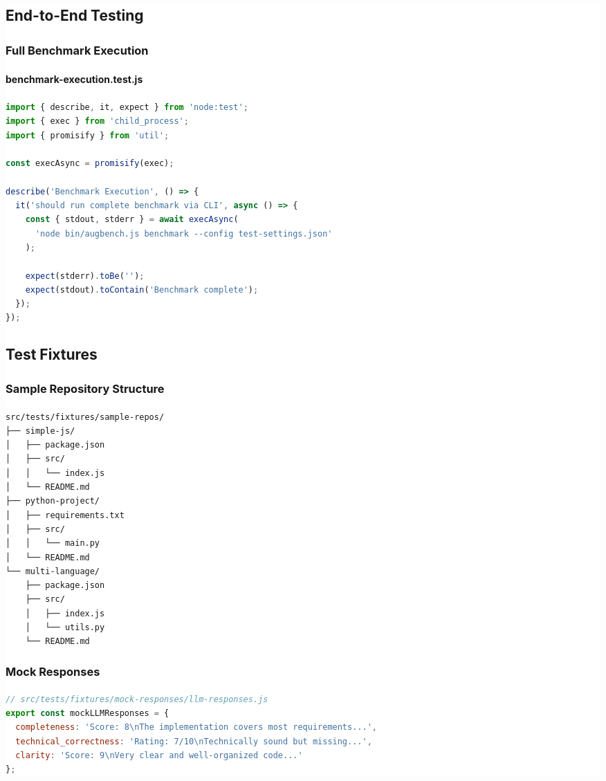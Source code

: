 ## End-to-End Testing

### Full Benchmark Execution

#### benchmark-execution.test.js
```javascript
import { describe, it, expect } from 'node:test';
import { exec } from 'child_process';
import { promisify } from 'util';

const execAsync = promisify(exec);

describe('Benchmark Execution', () => {
  it('should run complete benchmark via CLI', async () => {
    const { stdout, stderr } = await execAsync(
      'node bin/augbench.js benchmark --config test-settings.json'
    );
    
    expect(stderr).toBe('');
    expect(stdout).toContain('Benchmark complete');
  });
});
```

## Test Fixtures

### Sample Repository Structure
```
src/tests/fixtures/sample-repos/
├── simple-js/
│   ├── package.json
│   ├── src/
│   │   └── index.js
│   └── README.md
├── python-project/
│   ├── requirements.txt
│   ├── src/
│   │   └── main.py
│   └── README.md
└── multi-language/
    ├── package.json
    ├── src/
    │   ├── index.js
    │   └── utils.py
    └── README.md
```

### Mock Responses
```javascript
// src/tests/fixtures/mock-responses/llm-responses.js
export const mockLLMResponses = {
  completeness: 'Score: 8\nThe implementation covers most requirements...',
  technical_correctness: 'Rating: 7/10\nTechnically sound but missing...',
  clarity: 'Score: 9\nVery clear and well-organized code...'
};
```
